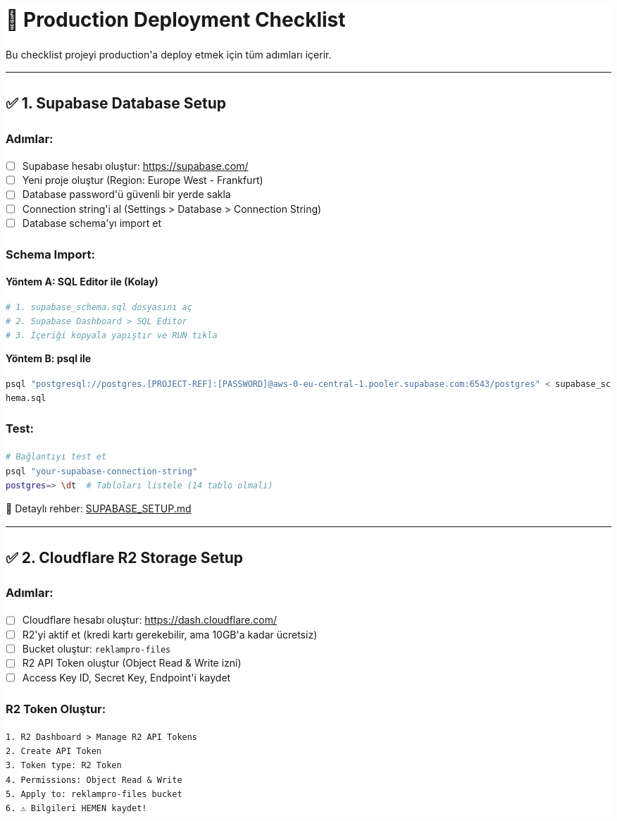 # 🚀 Production Deployment Checklist

Bu checklist projeyi production'a deploy etmek için tüm adımları içerir.

---

## ✅ 1. Supabase Database Setup

### Adımlar:
- [ ] Supabase hesabı oluştur: https://supabase.com/
- [ ] Yeni proje oluştur (Region: Europe West - Frankfurt)
- [ ] Database password'ü güvenli bir yerde sakla
- [ ] Connection string'i al (Settings > Database > Connection String)
- [ ] Database schema'yı import et

### Schema Import:

**Yöntem A: SQL Editor ile (Kolay)**
```bash
# 1. supabase_schema.sql dosyasını aç
# 2. Supabase Dashboard > SQL Editor
# 3. İçeriği kopyala yapıştır ve RUN tıkla
```

**Yöntem B: psql ile**
```bash
psql "postgresql://postgres.[PROJECT-REF]:[PASSWORD]@aws-0-eu-central-1.pooler.supabase.com:6543/postgres" < supabase_schema.sql
```

### Test:
```bash
# Bağlantıyı test et
psql "your-supabase-connection-string"
postgres=> \dt  # Tabloları listele (14 tablo olmalı)
```

📖 Detaylı rehber: [SUPABASE_SETUP.md](SUPABASE_SETUP.md)

---

## ✅ 2. Cloudflare R2 Storage Setup

### Adımlar:
- [ ] Cloudflare hesabı oluştur: https://dash.cloudflare.com/
- [ ] R2'yi aktif et (kredi kartı gerekebilir, ama 10GB'a kadar ücretsiz)
- [ ] Bucket oluştur: `reklampro-files`
- [ ] R2 API Token oluştur (Object Read & Write izni)
- [ ] Access Key ID, Secret Key, Endpoint'i kaydet

### R2 Token Oluştur:
```
1. R2 Dashboard > Manage R2 API Tokens
2. Create API Token
3. Token type: R2 Token
4. Permissions: Object Read & Write
5. Apply to: reklampro-files bucket
6. ⚠️ Bilgileri HEMEN kaydet!
```
